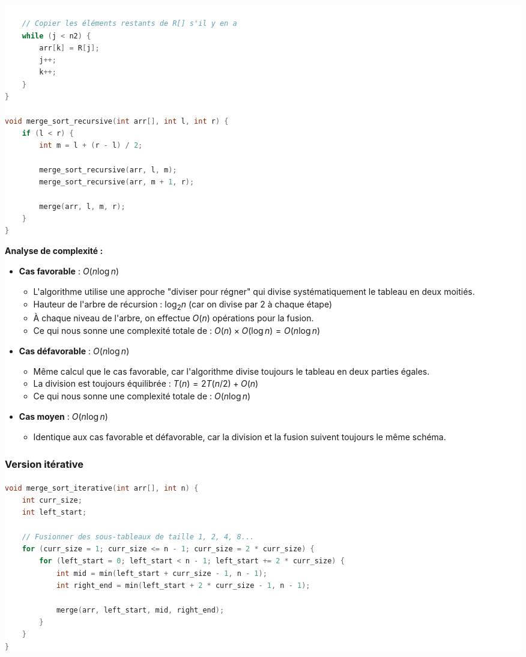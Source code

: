 ```c
    
    // Copier les éléments restants de R[] s'il y en a
    while (j < n2) {
        arr[k] = R[j];
        j++;
        k++;
    }
}

void merge_sort_recursive(int arr[], int l, int r) {
    if (l < r) {
        int m = l + (r - l) / 2;
        
        merge_sort_recursive(arr, l, m);
        merge_sort_recursive(arr, m + 1, r);
        
        merge(arr, l, m, r);
    }
}
```

**Analyse de complexité :**
- **Cas favorable** : $O(n \log n)$
  - L'algorithme utilise une approche "diviser pour régner" qui divise systématiquement le tableau en deux moitiés.
  - Hauteur de l'arbre de récursion : $\log_2 n$ (car on divise par 2 à chaque étape)
  - À chaque niveau de l'arbre, on effectue $O(n)$ opérations pour la fusion.
  - Ce qui nous sonne une complexité totale de : $O(n) \times O(\log n) = O(n \log n)$

- **Cas défavorable** : $O(n \log n)$
  - Même calcul que le cas favorable, car l'algorithme divise toujours le tableau en deux parties égales.
  - La division est toujours équilibrée : $T(n) = 2T(n/2) + O(n)$
  - Ce qui nous sonne une complexité totale de : $O(n \log n)$

- **Cas moyen** : $O(n \log n)$
  - Identique aux cas favorable et défavorable, car la division et la fusion suivent toujours le même schéma.

### Version itérative

```c
void merge_sort_iterative(int arr[], int n) {
    int curr_size;
    int left_start;
    
    // Fusionner des sous-tableaux de taille 1, 2, 4, 8...
    for (curr_size = 1; curr_size <= n - 1; curr_size = 2 * curr_size) {
        for (left_start = 0; left_start < n - 1; left_start += 2 * curr_size) {
            int mid = min(left_start + curr_size - 1, n - 1);
            int right_end = min(left_start + 2 * curr_size - 1, n - 1);
            
            merge(arr, left_start, mid, right_end);
        }
    }
}
```
